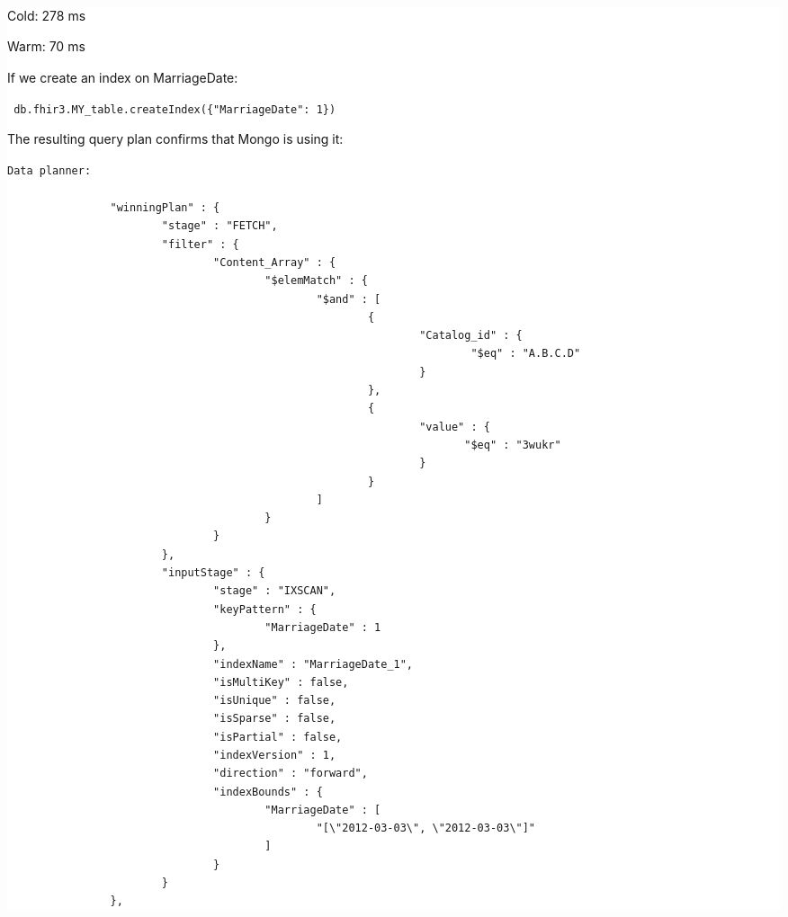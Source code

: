 Cold: 278 ms

Warm: 70 ms

If we create an index on MarriageDate:


```
 db.fhir3.MY_table.createIndex({"MarriageDate": 1})
```

The resulting query plan confirms that Mongo is using it:

```
Data planner:

                "winningPlan" : {
                        "stage" : "FETCH",
                        "filter" : {
                                "Content_Array" : {
                                        "$elemMatch" : {
                                                "$and" : [
                                                        {
                                                                "Catalog_id" : {
                                                                        "$eq" : "A.B.C.D"
                                                                }
                                                        },
                                                        {
                                                                "value" : {
                                                                       "$eq" : "3wukr"
                                                                }
                                                        }
                                                ]
                                        }
                                }
                        },
                        "inputStage" : {
                                "stage" : "IXSCAN",
                                "keyPattern" : {
                                        "MarriageDate" : 1
                                },
                                "indexName" : "MarriageDate_1",
                                "isMultiKey" : false,
                                "isUnique" : false,
                                "isSparse" : false,
                                "isPartial" : false,
                                "indexVersion" : 1,
                                "direction" : "forward",
                                "indexBounds" : {
                                        "MarriageDate" : [
                                                "[\"2012-03-03\", \"2012-03-03\"]"
                                        ]
                                }
                        }
                },
```


[portavita]: https://www.portavita.com/
[FHIR]: https://en.wikipedia.org/wiki/Fast_Healthcare_Interoperability_Resources
[mgrid]: https://www.mgrid.net/
[jsquery]: https://github.com/postgrespro/jsquery/blob/master/README.md